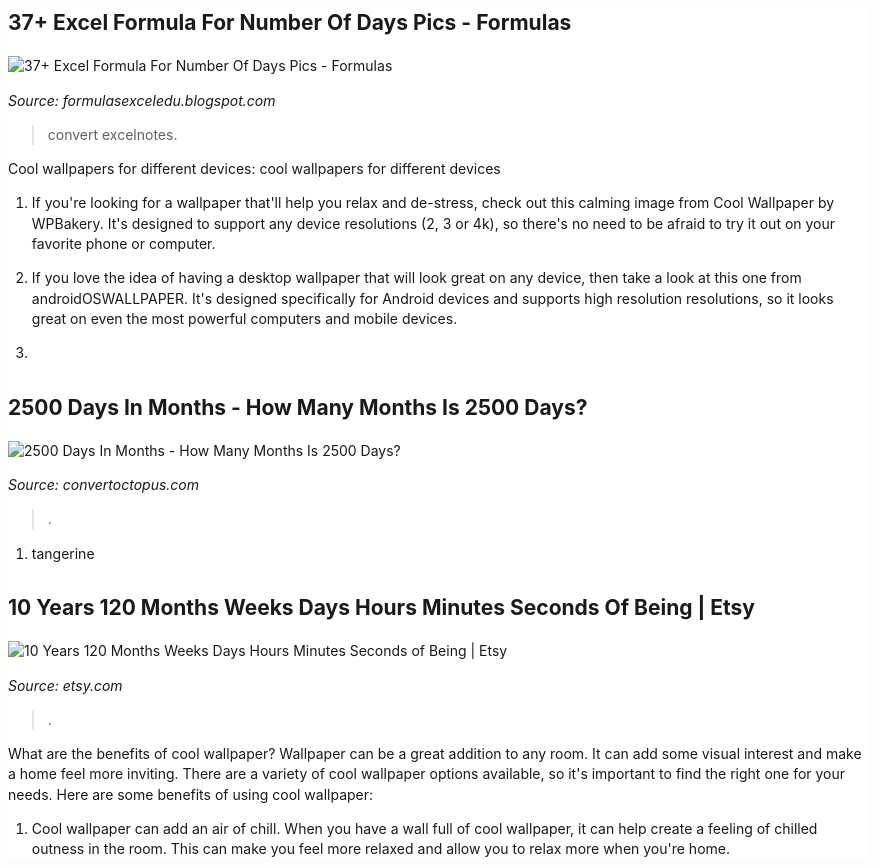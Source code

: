     
## 37+ Excel Formula For Number Of Days Pics - Formulas

<img loading=lazy src="https://excelnotes.com/wp-content/uploads/2020/02/formuladaystoyearsmonths01large-1024x554.jpg" onerror="this.onerror=null;this.src='https://tse4.mm.bing.net/th?id=OIP.4Ecyi0dIWKo996in7gRviQAAAA&amp;pid=15.1';" alt="37+ Excel Formula For Number Of Days Pics - Formulas">

_Source: formulasexceledu.blogspot.com_

>convert excelnotes. 

	

Cool wallpapers for different devices:
cool wallpapers for different devices 

1. If you're looking for a wallpaper that'll help you relax and de-stress, check out this calming image from Cool Wallpaper by WPBakery. It's designed to support any device resolutions (2, 3 or 4k), so there's no need to be afraid to try it out on your favorite phone or computer.

2. If you love the idea of having a desktop wallpaper that will look great on any device, then take a look at this one from androidOSWALLPAPER. It's designed specifically for Android devices and supports high resolution resolutions, so it looks great on even the most powerful computers and mobile devices.

3.

    
## 2500 Days In Months - How Many Months Is 2500 Days?

<img loading=lazy src="https://convertoctopus.com/images/2500-days-to-months" onerror="this.onerror=null;this.src='https://tse1.mm.bing.net/th?id=OIP.a_sMhAorWwG1jQPF-WQpkQHaD2&amp;pid=15.1';" alt="2500 Days In Months - How Many Months Is 2500 Days?">

_Source: convertoctopus.com_

>. 

	

1. tangerine 

    
## 10 Years 120 Months Weeks Days Hours Minutes Seconds Of Being | Etsy

<img loading=lazy src="https://i.etsystatic.com/19342554/r/il/171605/2469230960/il_1140xN.2469230960_grfy.jpg" onerror="this.onerror=null;this.src='https://tse2.mm.bing.net/th?id=OIP.RYnQ--aBlu_f3bcNg1X8OQHaHa&amp;pid=15.1';" alt="10 Years 120 Months Weeks Days Hours Minutes Seconds of Being | Etsy">

_Source: etsy.com_

>. 

	

What are the benefits of cool wallpaper?
Wallpaper can be a great addition to any room. It can add some visual interest and make a home feel more inviting. There are a variety of cool wallpaper options available, so it's important to find the right one for your needs. Here are some benefits of using cool wallpaper: 
1. Cool wallpaper can add an air of chill. When you have a wall full of cool wallpaper, it can help create a feeling of chilled outness in the room. This can make you feel more relaxed and allow you to relax more when you're home. 
